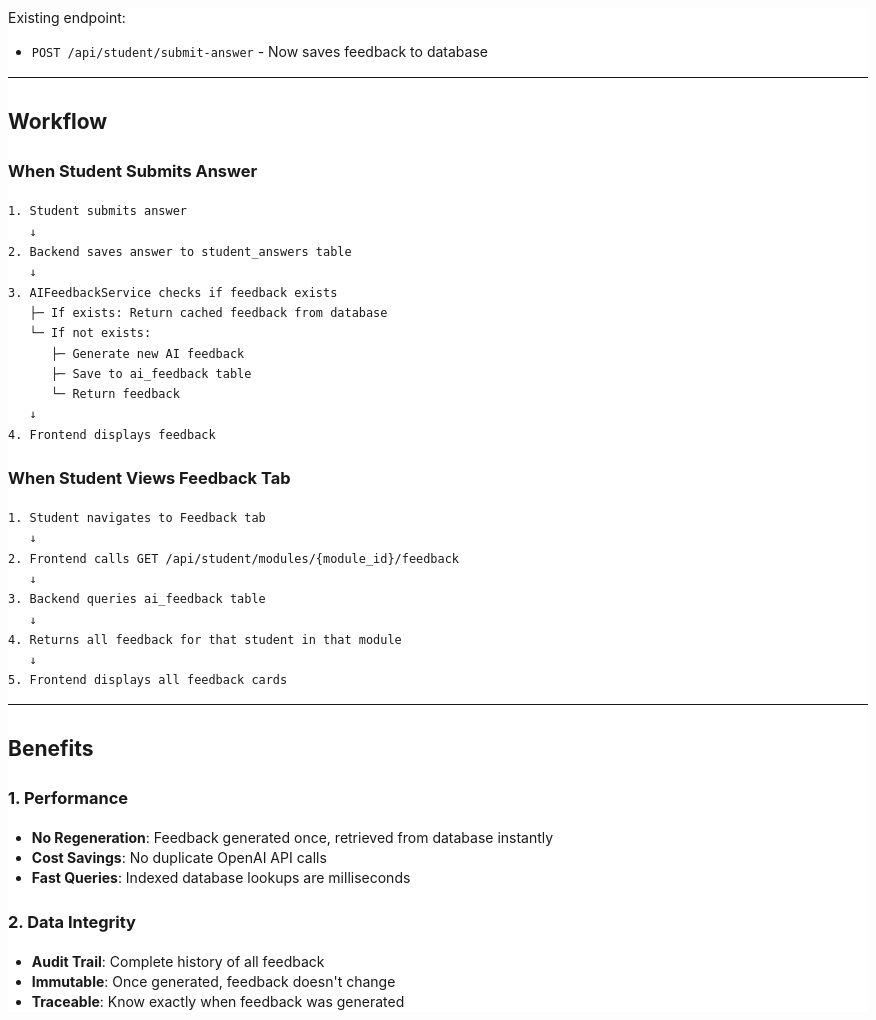 Existing endpoint:
- `POST /api/student/submit-answer` - Now saves feedback to database

---

## Workflow

### When Student Submits Answer

```
1. Student submits answer
   ↓
2. Backend saves answer to student_answers table
   ↓
3. AIFeedbackService checks if feedback exists
   ├─ If exists: Return cached feedback from database
   └─ If not exists:
      ├─ Generate new AI feedback
      ├─ Save to ai_feedback table
      └─ Return feedback
   ↓
4. Frontend displays feedback
```

### When Student Views Feedback Tab

```
1. Student navigates to Feedback tab
   ↓
2. Frontend calls GET /api/student/modules/{module_id}/feedback
   ↓
3. Backend queries ai_feedback table
   ↓
4. Returns all feedback for that student in that module
   ↓
5. Frontend displays all feedback cards
```

---

## Benefits

### 1. Performance
- **No Regeneration**: Feedback generated once, retrieved from database instantly
- **Cost Savings**: No duplicate OpenAI API calls
- **Fast Queries**: Indexed database lookups are milliseconds

### 2. Data Integrity
- **Audit Trail**: Complete history of all feedback
- **Immutable**: Once generated, feedback doesn't change
- **Traceable**: Know exactly when feedback was generated
